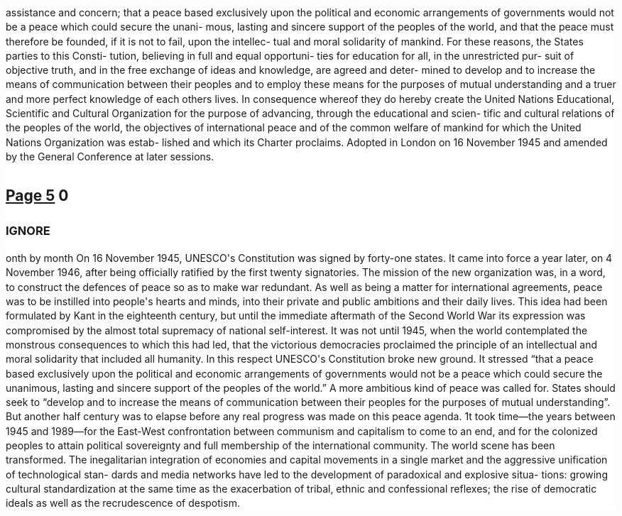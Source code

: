 assistance and concern; 
that a peace based exclusively upon the political and 
economic arrangements of governments would 
not be a peace which could secure the unani- 
mous, lasting and sincere support of the peoples 
of the world, and that the peace must therefore 
be founded, if it is not to fail, upon the intellec- 
tual and moral solidarity of mankind. 
For these reasons, the States parties to this Consti- 
tution, believing in full and equal opportuni- 
ties for education for all, in the unrestricted pur- 
suit of objective truth, and in the free exchange 
of ideas and knowledge, are agreed and deter- 
mined to develop and to increase the means of 
communication between their peoples and to 
employ these means for the purposes of mutual 
understanding and a truer and more perfect 
knowledge of each others lives. 
In consequence whereof they do hereby create the 
United Nations Educational, Scientific and 
Cultural Organization for the purpose of 
advancing, through the educational and scien- 
tific and cultural relations of the peoples of the 
world, the objectives of international peace and 
of the common welfare of mankind for which 
the United Nations Organization was estab- 
lished and which its Charter proclaims. 
Adopted in London on 16 November 1945 and amended by the 
General Conference at later sessions.

## [Page 5](101488engo.pdf#page=5) 0

### IGNORE

onth by month 
On 16 November 1945, UNESCO's Constitution was signed by forty-one states. It came into 
force a year later, on 4 November 1946, after being officially ratified by the first twenty 
signatories. 
The mission of the new organization was, in a word, to construct the defences of peace 
so as to make war redundant. As well as being a matter for international agreements, peace 
was to be instilled into people's hearts and minds, into their private and public ambitions 
and their daily lives. 
This idea had been formulated by Kant in the eighteenth century, but until the immediate 
aftermath of the Second World War its expression was compromised by the almost total 
supremacy of national self-interest. It was not until 1945, when the world contemplated the 
monstrous consequences to which this had led, that the victorious democracies proclaimed 
the principle of an intellectual and moral solidarity that included all humanity. 
In this respect UNESCO's Constitution broke new ground. It stressed “that a peace 
based exclusively upon the political and economic arrangements of governments would not 
be a peace which could secure the unanimous, lasting and sincere support of the peoples of 
the world.” A more ambitious kind of peace was called for. States should seek to “develop 
and to increase the means of communication between their peoples for the purposes of 
mutual understanding”. 
But another half century was to elapse before any real progress was made on this peace 
agenda. 1t took time—the years between 1945 and 1989—for the East-West confrontation 
between communism and capitalism to come to an end, and for the colonized peoples to 
attain political sovereignty and full membership of the international community. 
The world scene has been transformed. The inegalitarian integration of economies and 
capital movements in a single market and the aggressive unification of technological stan- 
dards and media networks have led to the development of paradoxical and explosive situa- 
tions: growing cultural standardization at the same time as the exacerbation of tribal, 
ethnic and confessional reflexes; the rise of democratic ideals as well as the recrudescence of 
despotism. 